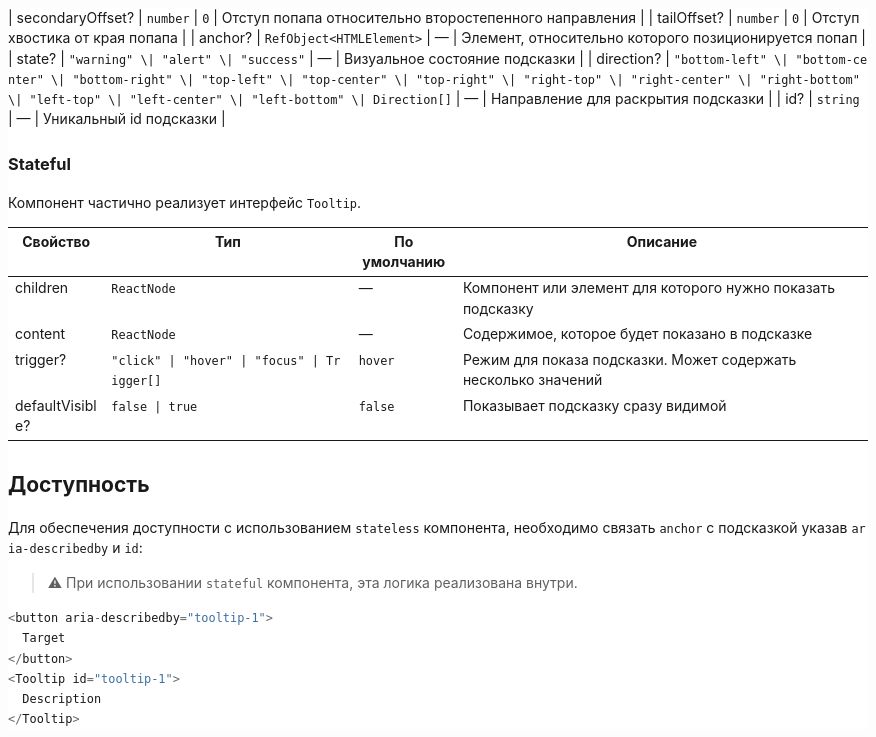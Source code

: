 | secondaryOffset? | `number`                                                                                                                                                                                                            | `0`             | Отступ попапа относительно второстепенного направления                                                                                    |
| tailOffset?      | `number`                                                                                                                                                                                                            | `0`             | Отступ хвостика от края попапа                                                                                                            |
| anchor?          | `RefObject<HTMLElement>`                                                                                                                                                                                            | —               | Элемент, относительно которого позиционируется попап                                                                                      |
| state?           | `"warning" \| "alert" \| "success"`                                                                                                                                                                                 | —               | Визуальное состояние подсказки                                                                                                            |
| direction?       | `"bottom-left" \| "bottom-center" \| "bottom-right" \| "top-left" \| "top-center" \| "top-right" \| "right-top" \| "right-center" \| "right-bottom" \| "left-top" \| "left-center" \| "left-bottom" \| Direction[]` | —               | Направление для раскрытия подсказки                                                                                                       |
| id?              | `string`                                                                                                                                                                                                            | —               | Уникальный id подсказки                                                                                                                   |


### Stateful

Компонент частично реализует интерфейс `Tooltip`.

| Свойство        | Тип                                          | По умолчанию | Описание                                                       |
| --------------- | -------------------------------------------- | ------------ | -------------------------------------------------------------- |
| children        | `ReactNode`                                  | —            | Компонент или элемент для которого нужно показать подсказку    |
| content         | `ReactNode`                                  | —            | Содержимое, которое будет показано в подсказке                 |
| trigger?        | `"click" \| "hover" \| "focus" \| Trigger[]` | `hover`      | Режим для показа подсказки. Может содержать несколько значений |
| defaultVisible? | `false \| true`                              | `false`      | Показывает подсказку сразу видимой                             |


## Доступность

Для обеспечения доступности с использованием `stateless` компонента, необходимо связать `anchor` с подсказкой указав `aria-describedby` и `id`:

> ⚠️ При использовании `stateful` компонента, эта логика реализована внутри.

```ts
<button aria-describedby="tooltip-1">
  Target
</button>
<Tooltip id="tooltip-1">
  Description
</Tooltip>
```
